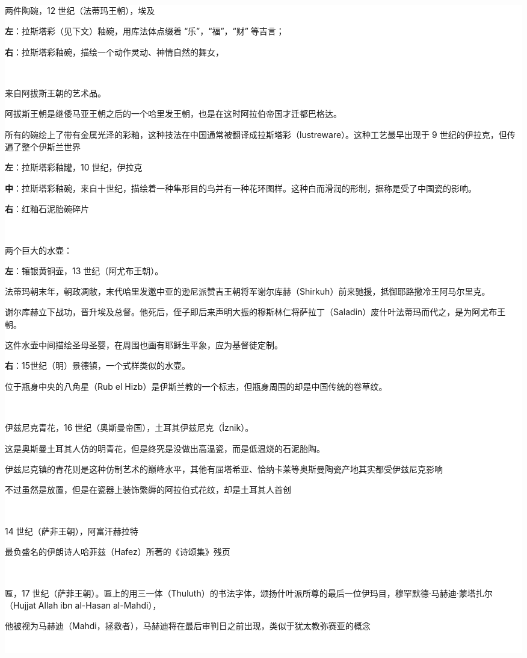 两件陶碗，12 世纪（法蒂玛王朝），埃及

**左**：拉斯塔彩（见下文）釉碗，用库法体点缀着 “乐”，“福”，“财” 等吉言；

**右**：拉斯塔彩釉碗，描绘一个动作灵动、神情自然的舞女，

<img class='disc' data-src='https://lykoseremos.github.io/gmalb-03/disx18/DSC_9191.jpg'>

来自阿拔斯王朝的艺术品。

阿拔斯王朝是继倭马亚王朝之后的一个哈里发王朝，也是在这时阿拉伯帝国才迁都巴格达。

所有的碗绘上了带有金属光泽的彩釉，这种技法在中国通常被翻译成拉斯塔彩（lustreware）。这种工艺最早出现于 9 世纪的伊拉克，但传遍了整个伊斯兰世界

**左**：拉斯塔彩釉罐，10 世纪，伊拉克

**中**：拉斯塔彩釉碗，来自十世纪，描绘着一种隼形目的鸟并有一种花环图样。这种白而滑润的形制，据称是受了中国瓷的影响。

**右**：红釉石泥胎碗碎片

<img class='disc' data-src='https://lykoseremos.github.io/gmalb-03/disx18/DSC_9194.jpg'>

两个巨大的水壶：

**左**：镶银黄铜壶，13 世纪（阿尤布王朝）。

法蒂玛朝末年，朝政凋敝，末代哈里发邀中亚的逊尼派赞吉王朝将军谢尔库赫（Shirkuh）前来驰援，抵御耶路撒冷王阿马尔里克。

谢尔库赫立下战功，晋升埃及总督。他死后，侄子即后来声明大振的穆斯林仁将萨拉丁（Saladin）废什叶法蒂玛而代之，是为阿尤布王朝。

这件水壶中间描绘圣母圣婴，在周围也画有耶稣生平象，应为基督徒定制。

**右**：15世纪（明）景德镇，一个式样类似的水壶。

位于瓶身中央的八角星（Rub el Hizb）是伊斯兰教的一个标志，但瓶身周围的却是中国传统的卷草纹。

<img class='disc' data-src='https://lykoseremos.github.io/gmalb-03/disx18/DSC_9196.jpg'>

伊兹尼克青花，16 世纪（奥斯曼帝国），土耳其伊兹尼克（İznik）。

这是奥斯曼土耳其人仿的明青花，但是终究是没做出高温瓷，而是低温烧的石泥胎陶。

伊兹尼克镇的青花则是这种仿制艺术的巅峰水平，其他有屈塔希亚、恰纳卡莱等奥斯曼陶瓷产地其实都受伊兹尼克影响

不过虽然是放置，但是在瓷器上装饰繁缛的阿拉伯式花纹，却是土耳其人首创

<img class='disc' data-src='https://lykoseremos.github.io/gmalb-03/disx18/DSC_9197.jpg'>

14 世纪（萨非王朝），阿富汗赫拉特

最负盛名的伊朗诗人哈菲兹（Hafez）所著的《诗颂集》残页

<img class='disc' data-src='https://lykoseremos.github.io/gmalb-03/disx18/DSC_9200.jpg'>

匾，17 世纪（萨菲王朝）。匾上的用三一体（Thuluth）的书法字体，颂扬什叶派所尊的最后一位伊玛目，穆罕默德·马赫迪·蒙塔扎尔（Hujjat Allah ibn al-Hasan al-Mahdi），

他被视为马赫迪（Mahdi，拯救者），马赫迪将在最后审判日之前出现，类似于犹太教弥赛亚的概念

<img class='disc' data-src='https://lykoseremos.github.io/gmalb-03/disx18/DSC_9202.jpg'>
